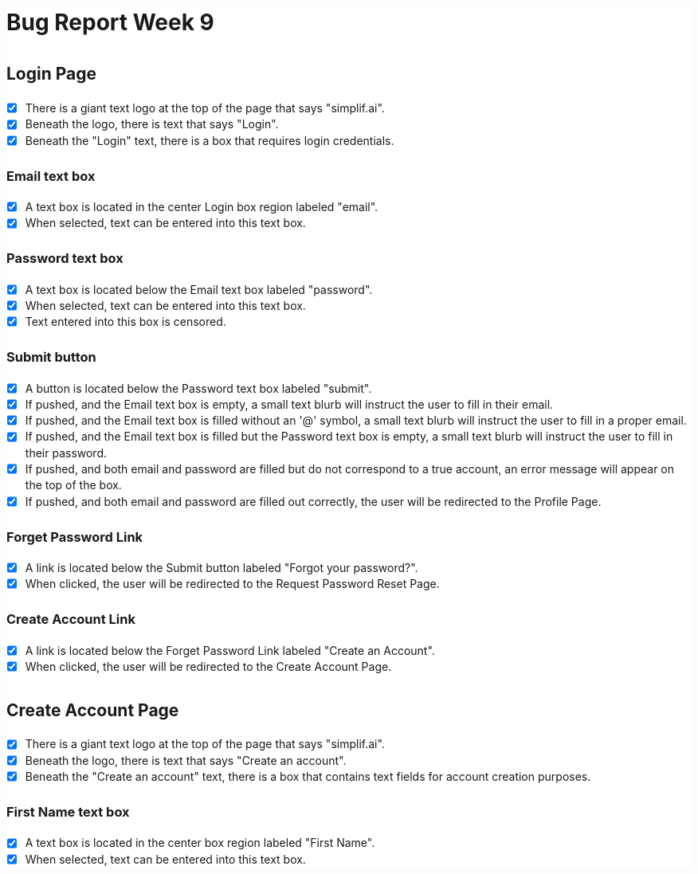 # Bug Report Week 9

## Login Page
- [x] There is a giant text logo at the top of the page that says "simplif.ai".
- [x] Beneath the logo, there is text that says "Login".
- [x] Beneath the "Login" text, there is a box that requires login credentials.

### Email text box
- [x] A text box is located in the center Login box region labeled "email".
- [x] When selected, text can be entered into this text box.

### Password text box
- [x] A text box is located below the Email text box labeled "password".
- [x] When selected, text can be entered into this text box.
- [x] Text entered into this box is censored.

### Submit button
- [x] A button is located below the Password text box labeled "submit".
- [x] If pushed, and the Email text box is empty, a small text blurb will instruct the user to fill in their email.
- [x] If pushed, and the Email text box is filled without an '@' symbol, a small text blurb will instruct the user to fill in a proper email.
- [x] If pushed, and the Email text box is filled but the Password text box is empty, a small text blurb will instruct the user to fill in their password.
- [x] If pushed, and both email and password are filled but do not correspond to a true account, an error message will appear on the top of the box.
- [x] If pushed, and both email and password are filled out correctly, the user will be redirected to the Profile Page.

### Forget Password Link
- [x] A link is located below the Submit button labeled "Forgot your password?".
- [x] When clicked, the user will be redirected to the Request Password Reset Page.

### Create Account Link
- [x] A link is located below the Forget Password Link labeled "Create an Account".
- [x] When clicked, the user will be redirected to the Create Account Page.

## Create Account Page
- [x] There is a giant text logo at the top of the page that says "simplif.ai".
- [x] Beneath the logo, there is text that says "Create an account".
- [x] Beneath the "Create an account" text, there is a box that contains text fields for account creation purposes.
    
### First Name text box
- [x] A text box is located in the center box region labeled "First Name".
- [x] When selected, text can be entered into this text box.
